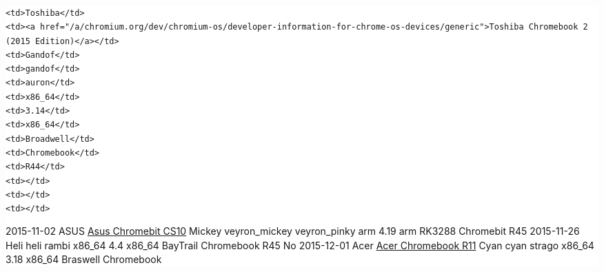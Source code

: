     <td>Toshiba</td>
    <td><a href="/a/chromium.org/dev/chromium-os/developer-information-for-chrome-os-devices/generic">Toshiba Chromebook 2 (2015 Edition)</a></td>
    <td>Gandof</td>
    <td>gandof</td>
    <td>auron</td>
    <td>x86_64</td>
    <td>3.14</td>
    <td>x86_64</td>
    <td>Broadwell</td>
    <td>Chromebook</td>
    <td>R44</td>
    <td></td>
    <td></td>
    <td></td>
  </tr>
  <tr>
    <td>2015-11-02</td>
    <td>ASUS</td>
    <td><a href="/a/chromium.org/dev/chromium-os/developer-information-for-chrome-os-devices/generic">Asus Chromebit CS10</a></td>
    <td>Mickey</td>
    <td>veyron_mickey</td>
    <td>veyron_pinky</td>
    <td>arm</td>
    <td>4.19</td>
    <td>arm</td>
    <td>RK3288</td>
    <td>Chromebit</td>
    <td>R45</td>
    <td></td>
    <td></td>
    <td></td>
  </tr>
  <tr>
    <td>2015-11-26</td>
    <td><white label></td>
    <td><a href=""></a></td>
    <td>Heli</td>
    <td>heli</td>
    <td>rambi</td>
    <td>x86_64</td>
    <td>4.4</td>
    <td>x86_64</td>
    <td>BayTrail</td>
    <td>Chromebook</td>
    <td>R45</td>
    <td></td>
    <td></td>
    <td>No</td>
  </tr>
  <tr>
    <td>2015-12-01</td>
    <td>Acer</td>
    <td><a href="/a/chromium.org/dev/chromium-os/developer-information-for-chrome-os-devices/generic">Acer Chromebook R11</a></td>
    <td>Cyan</td>
    <td>cyan</td>
    <td>strago</td>
    <td>x86_64</td>
    <td>3.18</td>
    <td>x86_64</td>
    <td>Braswell</td>
    <td>Chromebook</td>